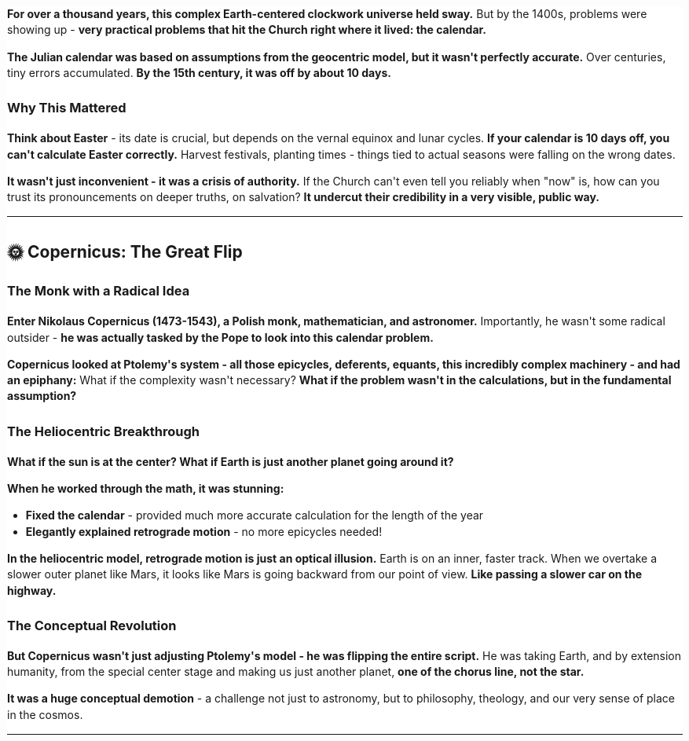 **For over a thousand years, this complex Earth-centered clockwork universe held sway.** But by the 1400s, problems were showing up - **very practical problems that hit the Church right where it lived: the calendar.**

**The Julian calendar was based on assumptions from the geocentric model, but it wasn't perfectly accurate.** Over centuries, tiny errors accumulated. **By the 15th century, it was off by about 10 days.**

### Why This Mattered

**Think about Easter** - its date is crucial, but depends on the vernal equinox and lunar cycles. **If your calendar is 10 days off, you can't calculate Easter correctly.** Harvest festivals, planting times - things tied to actual seasons were falling on the wrong dates.

**It wasn't just inconvenient - it was a crisis of authority.** If the Church can't even tell you reliably when "now" is, how can you trust its pronouncements on deeper truths, on salvation? **It undercut their credibility in a very visible, public way.**

---

## 🌞 Copernicus: The Great Flip

### The Monk with a Radical Idea

**Enter Nikolaus Copernicus (1473-1543), a Polish monk, mathematician, and astronomer.** Importantly, he wasn't some radical outsider - **he was actually tasked by the Pope to look into this calendar problem.**

**Copernicus looked at Ptolemy's system - all those epicycles, deferents, equants, this incredibly complex machinery - and had an epiphany:** What if the complexity wasn't necessary? **What if the problem wasn't in the calculations, but in the fundamental assumption?**

### The Heliocentric Breakthrough

**What if the sun is at the center? What if Earth is just another planet going around it?**

**When he worked through the math, it was stunning:**
- **Fixed the calendar** - provided much more accurate calculation for the length of the year
- **Elegantly explained retrograde motion** - no more epicycles needed!

**In the heliocentric model, retrograde motion is just an optical illusion.** Earth is on an inner, faster track. When we overtake a slower outer planet like Mars, it looks like Mars is going backward from our point of view. **Like passing a slower car on the highway.**

### The Conceptual Revolution

**But Copernicus wasn't just adjusting Ptolemy's model - he was flipping the entire script.** He was taking Earth, and by extension humanity, from the special center stage and making us just another planet, **one of the chorus line, not the star.**

**It was a huge conceptual demotion** - a challenge not just to astronomy, but to philosophy, theology, and our very sense of place in the cosmos.

---

